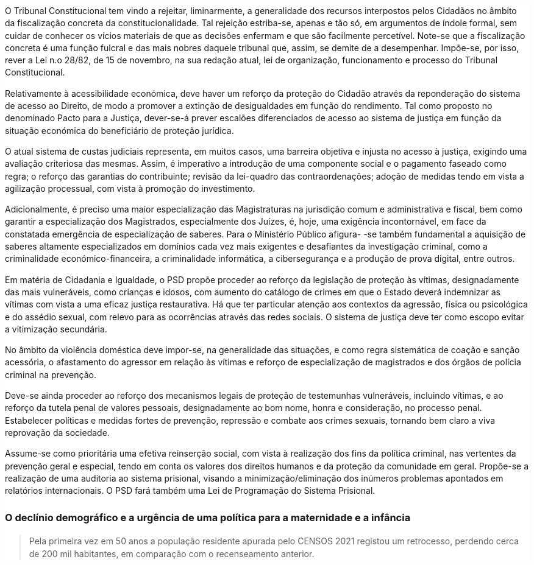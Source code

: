 O Tribunal Constitucional tem vindo a rejeitar, liminarmente, a generalidade dos recursos interpostos pelos Cidadãos no âmbito da fiscalização concreta da constitucionalidade. Tal rejeição estriba-se, apenas e tão só, em argumentos de índole formal, sem cuidar de conhecer os vícios materiais de que as decisões enfermam e que são facilmente percetível. Note-se que a fiscalização concreta é uma função fulcral e das mais nobres daquele tribunal que, assim, se demite de a desempenhar. Impõe-se, por isso, rever a Lei n.o 28/82, de 15 de novembro, na sua redação atual, lei de organização, funcionamento e processo do Tribunal Constitucional.

Relativamente à acessibilidade económica, deve haver um reforço da proteção do Cidadão através da reponderação do sistema de acesso ao Direito, de modo a promover a extinção de desigualdades em função do rendimento. Tal como proposto no denominado Pacto para a Justiça, dever-se-á prever escalões diferenciados de acesso ao sistema de justiça em função da situação económica do beneficiário de proteção jurídica.

O atual sistema de custas judiciais representa, em muitos casos, uma barreira objetiva e injusta no acesso à justiça, exigindo uma avaliação criteriosa das mesmas. Assim, é imperativo a introdução de uma componente social e o pagamento faseado como regra; o reforço das garantias do contribuinte; revisão da lei-quadro das contraordenações; adoção de medidas tendo em vista a agilização processual, com vista à promoção do investimento.

Adicionalmente, é preciso uma maior especialização das Magistraturas na jurisdição comum e administrativa e fiscal, bem como garantir a especialização dos Magistrados, especialmente dos Juízes, é, hoje, uma exigência incontornável, em face da constatada emergência de especialização de saberes. Para o Ministério Público afigura- -se também fundamental a aquisição de saberes altamente especializados em domínios cada vez mais exigentes e desafiantes da investigação criminal, como a criminalidade económico-financeira, a criminalidade informática, a cibersegurança e a produção de prova digital, entre outros.

Em matéria de Cidadania e Igualdade, o PSD propõe proceder ao reforço da legislação de proteção às vítimas, designadamente das mais vulneráveis, como crianças e idosos, com aumento do catálogo de crimes em que o Estado deverá indemnizar as vítimas com vista a uma eficaz justiça restaurativa. Há que ter particular atenção aos contextos da agressão, física ou psicológica e do assédio sexual, com relevo para as ocorrências através das redes sociais. O sistema de justiça deve ter como escopo evitar a vitimização secundária.

No âmbito da violência doméstica deve impor-se, na generalidade das situações, e como regra sistemática de coação e sanção acessória, o afastamento do agressor em relação às vítimas e reforço de especialização de magistrados e dos órgãos de polícia criminal na prevenção.

Deve-se ainda proceder ao reforço dos mecanismos legais de proteção de testemunhas vulneráveis, incluindo vítimas, e ao reforço da tutela penal de valores pessoais, designadamente ao bom nome, honra e consideração, no processo penal. Estabelecer políticas e medidas fortes de prevenção, repressão e combate aos crimes sexuais, tornando bem claro a viva reprovação da sociedade.

Assume-se como prioritária uma efetiva reinserção social, com vista à realização dos fins da política criminal, nas vertentes da prevenção geral e especial, tendo em conta os valores dos direitos humanos e da proteção da comunidade em geral. Propõe-se a realização de uma auditoria ao sistema prisional, visando a minimização/eliminação dos inúmeros problemas apontados em relatórios internacionais. O PSD fará também uma Lei de Programação do Sistema Prisional.

### O declínio demográfico e a urgência de uma política para a maternidade e a infância

> Pela primeira vez em 50 anos a população residente apurada pelo CENSOS 2021 registou um retrocesso, perdendo cerca de 200 mil habitantes, em comparação com o recenseamento anterior.
